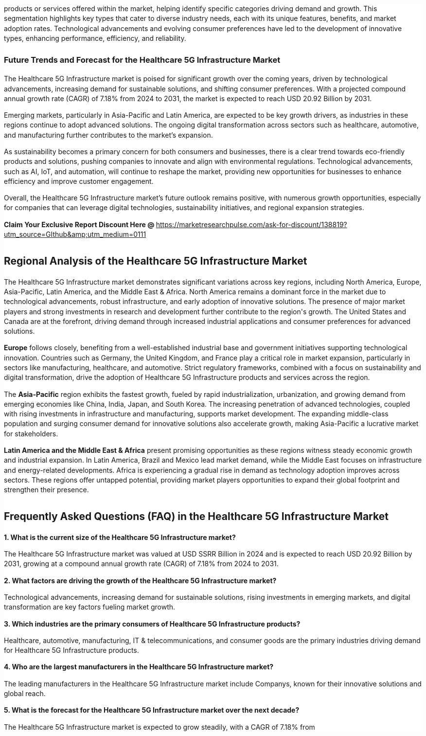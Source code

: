 products or services offered within the market, helping identify specific categories driving demand and growth. This segmentation highlights key types that cater to diverse industry needs, each with its unique features, benefits, and market adoption rates. Technological advancements and evolving consumer preferences have led to the development of innovative types, enhancing performance, efficiency, and reliability.</p><h3>Future Trends and Forecast for the Healthcare 5G Infrastructure Market</h3><p>The Healthcare 5G Infrastructure market is poised for significant growth over the coming years, driven by technological advancements, increasing demand for sustainable solutions, and shifting consumer preferences. With a projected compound annual growth rate (CAGR) of 7.18% from 2024 to 2031, the market is expected to reach USD 20.92 Billion by 2031.</p><p>Emerging markets, particularly in Asia-Pacific and Latin America, are expected to be key growth drivers, as industries in these regions continue to adopt advanced solutions. The ongoing digital transformation across sectors such as healthcare, automotive, and manufacturing further contributes to the market&rsquo;s expansion.</p><p>As sustainability becomes a primary concern for both consumers and businesses, there is a clear trend towards eco-friendly products and solutions, pushing companies to innovate and align with environmental regulations. Technological advancements, such as AI, IoT, and automation, will continue to reshape the market, providing new opportunities for businesses to enhance efficiency and improve customer engagement.</p><p>Overall, the Healthcare 5G Infrastructure market&rsquo;s future outlook remains positive, with numerous growth opportunities, especially for companies that can leverage digital technologies, sustainability initiatives, and regional expansion strategies.</p><p><strong>Claim Your Exclusive Report Discount Here @ </strong><a href="https://marketresearchpulse.com/ask-for-discount/138819?utm_source=GIthub&amp;utm_medium=0111">https://marketresearchpulse.com/ask-for-discount/138819?utm_source=GIthub&amp;utm_medium=0111</a></p><h2><strong>Regional Analysis of the Healthcare 5G Infrastructure Market</strong></h2><p>The Healthcare 5G Infrastructure market demonstrates significant variations across key regions, including North America, Europe, Asia-Pacific, Latin America, and the Middle East &amp; Africa. North America remains a dominant force in the market due to technological advancements, robust infrastructure, and early adoption of innovative solutions. The presence of major market players and strong investments in research and development further contribute to the region's growth. The United States and Canada are at the forefront, driving demand through increased industrial applications and consumer preferences for advanced solutions.</p><p><strong>Europe</strong> follows closely, benefiting from a well-established industrial base and government initiatives supporting technological innovation. Countries such as Germany, the United Kingdom, and France play a critical role in market expansion, particularly in sectors like manufacturing, healthcare, and automotive. Strict regulatory frameworks, combined with a focus on sustainability and digital transformation, drive the adoption of Healthcare 5G Infrastructure products and services across the region.</p><p>The <strong>Asia-Pacific</strong> region exhibits the fastest growth, fueled by rapid industrialization, urbanization, and growing demand from emerging economies like China, India, Japan, and South Korea. The increasing penetration of advanced technologies, coupled with rising investments in infrastructure and manufacturing, supports market development. The expanding middle-class population and surging consumer demand for innovative solutions also accelerate growth, making Asia-Pacific a lucrative market for stakeholders.</p><p><strong>Latin America and the Middle East &amp; Africa</strong> present promising opportunities as these regions witness steady economic growth and industrial expansion. In Latin America, Brazil and Mexico lead market demand, while the Middle East focuses on infrastructure and energy-related developments. Africa is experiencing a gradual rise in demand as technology adoption improves across sectors. These regions offer untapped potential, providing market players opportunities to expand their global footprint and strengthen their presence.</p><h2><strong>Frequently Asked Questions (FAQ) in the Healthcare 5G Infrastructure Market</strong></h2><p><strong>1. What is the current size of the Healthcare 5G Infrastructure market?</strong></p><p>The Healthcare 5G Infrastructure market was valued at USD SSRR Billion in 2024 and is expected to reach USD 20.92 Billion by 2031, growing at a compound annual growth rate (CAGR) of 7.18% from 2024 to 2031.</p><p><strong>2. What factors are driving the growth of the Healthcare 5G Infrastructure market?</strong></p><p>Technological advancements, increasing demand for sustainable solutions, rising investments in emerging markets, and digital transformation are key factors fueling market growth.</p><p><strong>3. Which industries are the primary consumers of Healthcare 5G Infrastructure products?</strong></p><p>Healthcare, automotive, manufacturing, IT &amp; telecommunications, and consumer goods are the primary industries driving demand for Healthcare 5G Infrastructure products.</p><p><strong>4. Who are the largest manufacturers in the Healthcare 5G Infrastructure market?</strong></p><p>The leading manufacturers in the Healthcare 5G Infrastructure market include Companys, known for their innovative solutions and global reach.</p><p><strong>5. What is the forecast for the Healthcare 5G Infrastructure market over the next decade?</strong></p><p>The Healthcare 5G Infrastructure market is expected to grow steadily, with a CAGR of 7.18% from